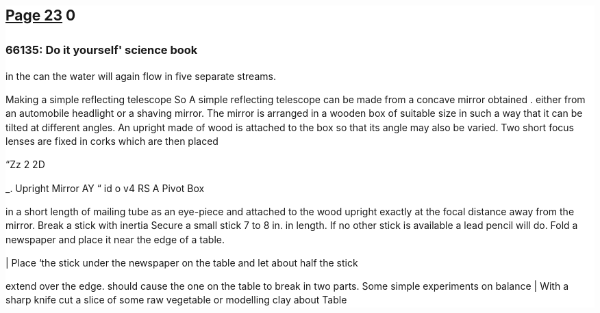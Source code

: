 ## [Page 23](https://demo.humlab.umu.se/courier/066121engo.pdf#page=23) 0

### 66135: Do it yourself' science book

in the can the water will again flow in 
five separate streams. 
  
Making a simple reflecting 
telescope So 
A simple reflecting telescope can be 
made from a concave mirror obtained 
. either from an automobile headlight or a 
shaving mirror. The mirror is arranged 
in a wooden box of suitable size in such 
a way that it can be tilted at different 
angles. An upright made of wood is 
attached to the box so that its angle may 
also be varied. Two short focus lenses 
are fixed in corks which are then placed 
  
“Zz 2 
2D
 
_. Upright 
Mirror 
       AY 
“ id 
o 
v4 RS 
A 
Pivot Box 
   
in a short length of mailing tube as an 
eye-piece and attached to the wood 
upright exactly at the focal distance 
away from the mirror. 
Break a stick with inertia 
Secure a small stick 7 to 8 in. in 
length. If no other stick is available a 
lead pencil will do. Fold a newspaper 
and place it near the edge of a table. 
  
 
| 
Place ‘the stick under the newspaper on 
the table and let about half the stick 
  
extend over the edge. 
should cause the one on the table to 
break in two parts. 
Some simple experiments on 
balance | 
With a sharp knife cut a slice of some 
raw vegetable or modelling clay about 
Table 
  